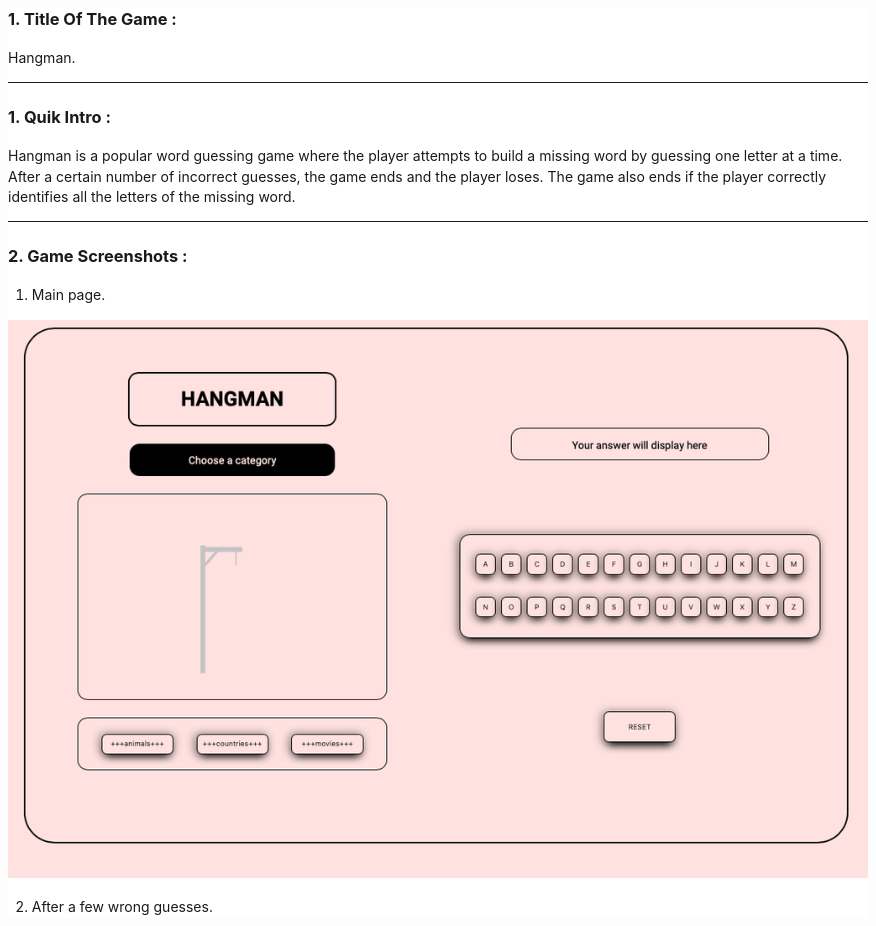 ### 1. Title Of The Game :

Hangman.

---

### 1. Quik Intro :

Hangman is a popular word guessing game where the player attempts to build a missing word by guessing one letter at a time. After a certain number of incorrect guesses, the game ends and the player loses. The game also ends if the player correctly identifies all the letters of the missing word.

---

### 2. Game Screenshots :

1. Main page.

![Main-page](readme-imgs/main.png)

2. After a few wrong guesses.
